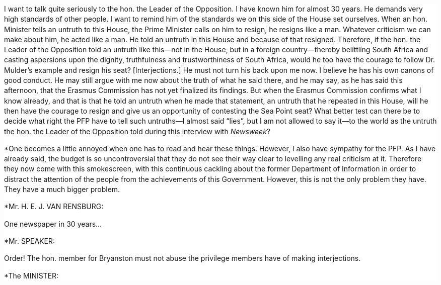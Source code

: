 <p>I want to talk quite seriously to the hon. the Leader of the Opposition. I have known him for almost 30 years. He demands very high standards of other people. I want to remind him of the standards we on this side of the House set ourselves. When an hon. Minister tells an untruth to this House, the Prime Minister calls on him to resign, he resigns like a man. Whatever criticism we can make about him, he acted like a man. He told an untruth in this House and because of that resigned. Therefore, if the hon. the Leader of the Opposition told an untruth like this&#x2014;not in the House, but in a foreign country&#x2014;thereby belittling South Africa and casting aspersions upon the dignity, truthfulness and trustworthiness of South Africa, would he too have the courage to follow Dr. Mulder&#x2019;s example and resign his seat? [Interjections.] He must not turn his back upon me now. I believe he has his own canons of good conduct. He may still argue with me now about the truth of what he said there, and he may say, as he has said this afternoon, that the Erasmus Commission has not yet finalized its findings. But when the Erasmus Commission confirms what I know already, and that is that he told an untruth when he made that statement, an untruth that he repeated in this House, will he then have the courage to resign and give us an opportunity of contesting the Sea Point seat? What better test can there be to decide what right the PFP have to tell such untruths&#x2014;I almost said &#x201C;lies&#x201D;, but I am not allowed to say it&#x2014;to the world as the untruth the hon. the Leader of the Opposition told during this interview with <i>Newsweek</i>?</p>

<p>*One becomes a little annoyed when one has to read and hear these things. However, I also have sympathy for the PFP. As I have <span class="col_3895-3896" refersTo="page_0343"/>already said, the budget is so uncontroversial that they do not see their way clear to levelling any real criticism at it. Therefore they now come with this smokescreen, with this continuous cackling about the former Department of Information in order to distract the attention of the people from the achievements of this Government. However, this is not the only problem they have. They have a much bigger problem.</p>

</speech>

<speech by="#van_rensburg">

<from>*Mr. <person refersTo="hansard_za">H. E. J. VAN RENSBURG</person>:</from>

<p>One newspaper in 30 years&#x2026;</p>

</speech>

<speech by="#speaker">

<from>*Mr. <person refersTo="hansard_za">SPEAKER</person>:</from>

<p>Order! The hon. member for Bryanston must not abuse the privilege members have of making interjections.</p>

</speech>

<speech by="#minister">

<from>*The <person refersTo="hansard_za">MINISTER</person>:</from>
